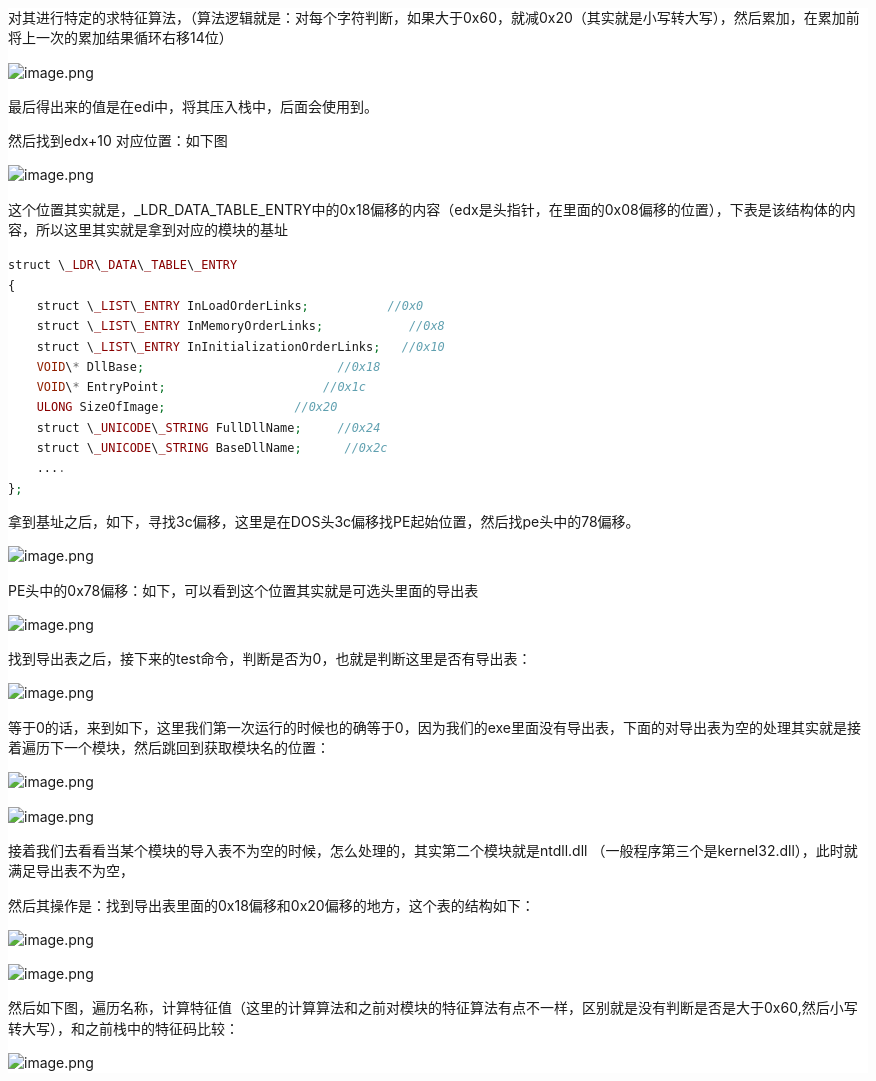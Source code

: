 对其进行特定的求特征算法，（算法逻辑就是：对每个字符判断，如果大于0x60，就减0x20（其实就是小写转大写），然后累加，在累加前将上一次的累加结果循环右移14位）

![image.png](https://shs3.b.qianxin.com/attack_forum/2022/11/attach-1a45a4427f6f200e1682b76894aa57c1aaee730c.png)

最后得出来的值是在edi中，将其压入栈中，后面会使用到。

然后找到edx+10 对应位置：如下图

![image.png](https://shs3.b.qianxin.com/attack_forum/2022/11/attach-3afd02da4be253a379d84ac3109f9625ef154a47.png)

这个位置其实就是，\_LDR\_DATA\_TABLE\_ENTRY中的0x18偏移的内容（edx是头指针，在里面的0x08偏移的位置），下表是该结构体的内容，所以这里其实就是拿到对应的模块的基址

```php
struct \_LDR\_DATA\_TABLE\_ENTRY  
{  
    struct \_LIST\_ENTRY InLoadOrderLinks;           //0x0               
    struct \_LIST\_ENTRY InMemoryOrderLinks;            //0x8  
    struct \_LIST\_ENTRY InInitializationOrderLinks;   //0x10                
    VOID\* DllBase;                           //0x18                                 
    VOID\* EntryPoint;                      //0x1c                                   
    ULONG SizeOfImage;                  //0x20                                      
    struct \_UNICODE\_STRING FullDllName;     //0x24                                
    struct \_UNICODE\_STRING BaseDllName;      //0x2c                                 
    ....  
};
```

拿到基址之后，如下，寻找3c偏移，这里是在DOS头3c偏移找PE起始位置，然后找pe头中的78偏移。

![image.png](https://shs3.b.qianxin.com/attack_forum/2022/11/attach-376233f436e3ca02c390ebf39a5bd0663e834f94.png)

PE头中的0x78偏移：如下，可以看到这个位置其实就是可选头里面的导出表

![image.png](https://shs3.b.qianxin.com/attack_forum/2022/11/attach-da49fe0285a52e6f39db61aeb34b166e1e52dd0f.png)

找到导出表之后，接下来的test命令，判断是否为0，也就是判断这里是否有导出表：

![image.png](https://shs3.b.qianxin.com/attack_forum/2022/11/attach-879f55d811b3c1e46e9cd0c81a05e3ccf2bedba5.png)

等于0的话，来到如下，这里我们第一次运行的时候也的确等于0，因为我们的exe里面没有导出表，下面的对导出表为空的处理其实就是接着遍历下一个模块，然后跳回到获取模块名的位置：

![image.png](https://shs3.b.qianxin.com/attack_forum/2022/11/attach-12f0f2f4249d4adaf76246da03edd1968fa6cb6a.png)

![image.png](https://shs3.b.qianxin.com/attack_forum/2022/11/attach-14dedaf7ca540093e692cef9b6c4a54a56cbde41.png)

接着我们去看看当某个模块的导入表不为空的时候，怎么处理的，其实第二个模块就是ntdll.dll （一般程序第三个是kernel32.dll），此时就满足导出表不为空，

然后其操作是：找到导出表里面的0x18偏移和0x20偏移的地方，这个表的结构如下：

![image.png](https://shs3.b.qianxin.com/attack_forum/2022/11/attach-de4ceae36dfcba617990a84f8dbef34e974c51e5.png)

![image.png](https://shs3.b.qianxin.com/attack_forum/2022/11/attach-21cf0bfa1791dd2153f24f5e18171832f59ea2a5.png)

然后如下图，遍历名称，计算特征值（这里的计算算法和之前对模块的特征算法有点不一样，区别就是没有判断是否是大于0x60,然后小写转大写），和之前栈中的特征码比较：

![image.png](https://shs3.b.qianxin.com/attack_forum/2022/11/attach-95ac3b64c4714cad8f32d1bdf9b9f66ad122008b.png)
